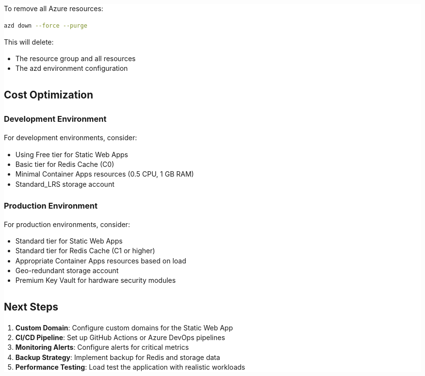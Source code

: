 To remove all Azure resources:

```bash
azd down --force --purge
```

This will delete:

- The resource group and all resources
- The azd environment configuration

## Cost Optimization

### Development Environment

For development environments, consider:

- Using Free tier for Static Web Apps
- Basic tier for Redis Cache (C0)
- Minimal Container Apps resources (0.5 CPU, 1 GB RAM)
- Standard_LRS storage account

### Production Environment

For production environments, consider:

- Standard tier for Static Web Apps
- Standard tier for Redis Cache (C1 or higher)
- Appropriate Container Apps resources based on load
- Geo-redundant storage account
- Premium Key Vault for hardware security modules

## Next Steps

1. **Custom Domain**: Configure custom domains for the Static Web App
2. **CI/CD Pipeline**: Set up GitHub Actions or Azure DevOps pipelines
3. **Monitoring Alerts**: Configure alerts for critical metrics
4. **Backup Strategy**: Implement backup for Redis and storage data
5. **Performance Testing**: Load test the application with realistic workloads
